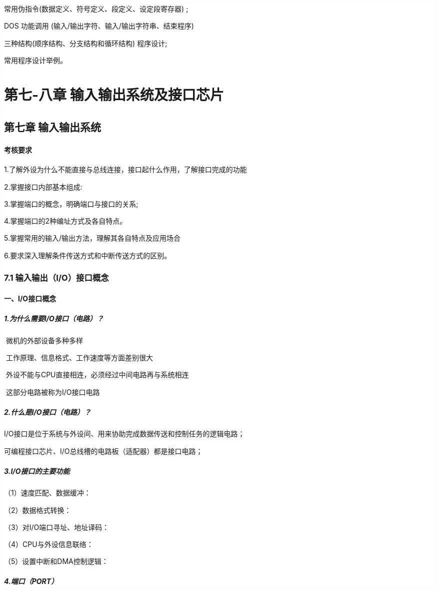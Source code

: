 常用伪指令(数据定义、符号定义、段定义、设定段寄存器) ;

DOS 功能调用 (输入/输出字符、输入/输出字符串、结束程序)

三种结构(顺序结构、分支结构和循环结构) 程序设计;

常用程序设计举例。

# 第七-八章	输入输出系统及接口芯片

## 第七章 输入输出系统

#### 考核要求

1.了解外设为什么不能直接与总线连接，接口起什么作用，了解接口完成的功能

2.掌握接口内部基本组成:

3.掌握端口的概念，明确端口与接口的关系;

4.掌握端口的2种编址方式及各自特点。

5.掌握常用的输入/输出方法，理解其各自特点及应用场合

6.要求深入理解条件传送方式和中断传送方式的区别。

### 7.1	输入输出（I/O）接口概念

#### 一、I/O接口概念

##### 1.为什么需要I/O接口（电路）？

​	微机的外部设备多种多样

​	工作原理、信息格式、工作速度等方面差别很大

​	外设不能与CPU直接相连，必须经过中间电路再与系统相连

​	这部分电路被称为I/O接口电路

##### 2.什么是I/O接口（电路）？

I/O接口是位于系统与外设间、用来协助完成数据传送和控制任务的逻辑电路；

可编程接口芯片、I/O总线槽的电路板（适配器）都是接口电路；

##### 3.I/O接口的主要功能

（1）速度匹配、数据缓冲：

（2）数据格式转换：

（3）对I/O端口寻址、地址译码：

（4）CPU与外设信息联络：

（5）设置中断和DMA控制逻辑：

##### 4.端口（PORT）
